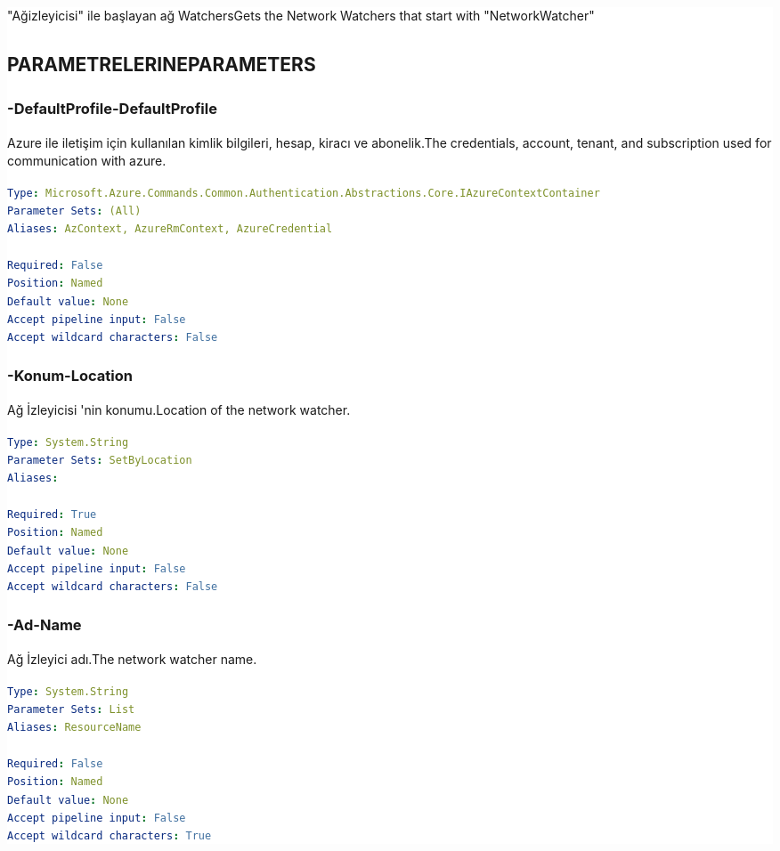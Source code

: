 <span data-ttu-id="858e7-113">"Ağizleyicisi" ile başlayan ağ Watchers</span><span class="sxs-lookup"><span data-stu-id="858e7-113">Gets the Network Watchers that start with "NetworkWatcher"</span></span>

## <span data-ttu-id="858e7-114">PARAMETRELERINE</span><span class="sxs-lookup"><span data-stu-id="858e7-114">PARAMETERS</span></span>

### <span data-ttu-id="858e7-115">-DefaultProfile</span><span class="sxs-lookup"><span data-stu-id="858e7-115">-DefaultProfile</span></span>
<span data-ttu-id="858e7-116">Azure ile iletişim için kullanılan kimlik bilgileri, hesap, kiracı ve abonelik.</span><span class="sxs-lookup"><span data-stu-id="858e7-116">The credentials, account, tenant, and subscription used for communication with azure.</span></span>

```yaml
Type: Microsoft.Azure.Commands.Common.Authentication.Abstractions.Core.IAzureContextContainer
Parameter Sets: (All)
Aliases: AzContext, AzureRmContext, AzureCredential

Required: False
Position: Named
Default value: None
Accept pipeline input: False
Accept wildcard characters: False
```

### <span data-ttu-id="858e7-117">-Konum</span><span class="sxs-lookup"><span data-stu-id="858e7-117">-Location</span></span>
<span data-ttu-id="858e7-118">Ağ İzleyicisi 'nin konumu.</span><span class="sxs-lookup"><span data-stu-id="858e7-118">Location of the network watcher.</span></span>

```yaml
Type: System.String
Parameter Sets: SetByLocation
Aliases:

Required: True
Position: Named
Default value: None
Accept pipeline input: False
Accept wildcard characters: False
```

### <span data-ttu-id="858e7-119">-Ad</span><span class="sxs-lookup"><span data-stu-id="858e7-119">-Name</span></span>
<span data-ttu-id="858e7-120">Ağ İzleyici adı.</span><span class="sxs-lookup"><span data-stu-id="858e7-120">The network watcher name.</span></span>

```yaml
Type: System.String
Parameter Sets: List
Aliases: ResourceName

Required: False
Position: Named
Default value: None
Accept pipeline input: False
Accept wildcard characters: True
```
